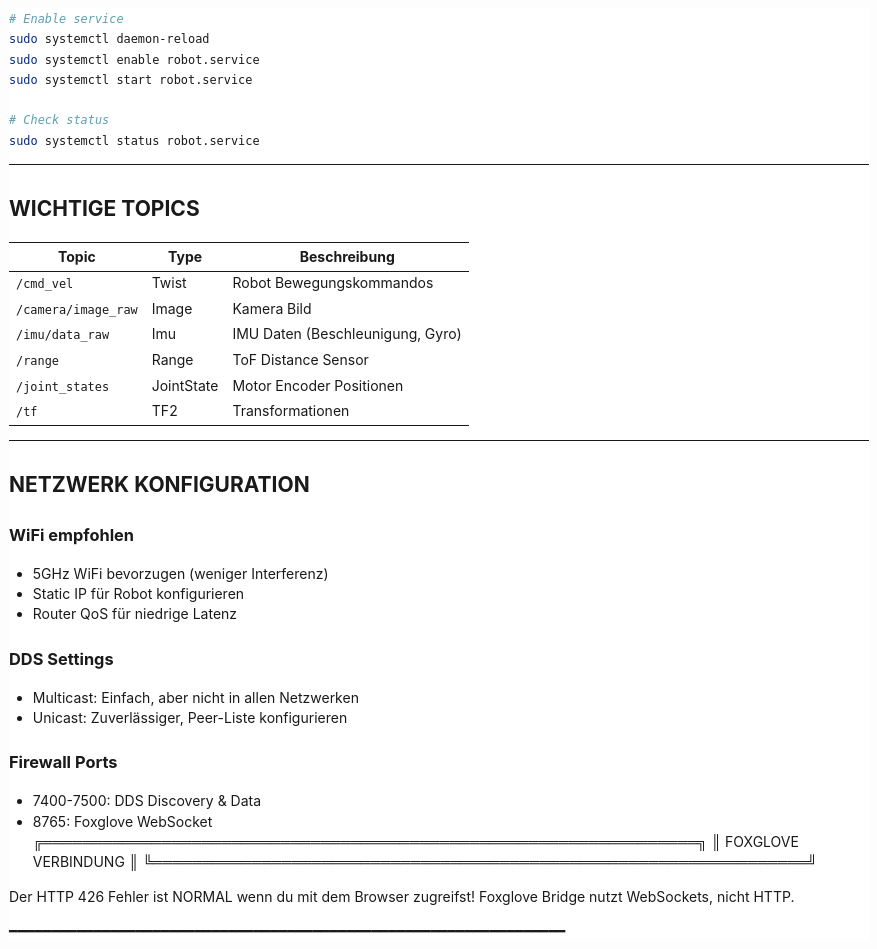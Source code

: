 ```bash
# Enable service
sudo systemctl daemon-reload
sudo systemctl enable robot.service
sudo systemctl start robot.service

# Check status
sudo systemctl status robot.service
```

---

## WICHTIGE TOPICS

| Topic | Type | Beschreibung |
|-------|------|--------------|
| `/cmd_vel` | Twist | Robot Bewegungskommandos |
| `/camera/image_raw` | Image | Kamera Bild |
| `/imu/data_raw` | Imu | IMU Daten (Beschleunigung, Gyro) |
| `/range` | Range | ToF Distance Sensor |
| `/joint_states` | JointState | Motor Encoder Positionen |
| `/tf` | TF2 | Transformationen |

---

## NETZWERK KONFIGURATION

### WiFi empfohlen
- 5GHz WiFi bevorzugen (weniger Interferenz)
- Static IP für Robot konfigurieren
- Router QoS für niedrige Latenz

### DDS Settings
- Multicast: Einfach, aber nicht in allen Netzwerken
- Unicast: Zuverlässiger, Peer-Liste konfigurieren

### Firewall Ports
- 7400-7500: DDS Discovery & Data
- 8765: Foxglove WebSocket
╔══════════════════════════════════════════════════════════════════╗
║                    FOXGLOVE VERBINDUNG                           ║
╚══════════════════════════════════════════════════════════════════╝

Der HTTP 426 Fehler ist NORMAL wenn du mit dem Browser zugreifst!
Foxglove Bridge nutzt WebSockets, nicht HTTP.

━━━━━━━━━━━━━━━━━━━━━━━━━━━━━━━━━━━━━━━━━━━━━━━━━━━━━━━━━━━━━━━━━━
